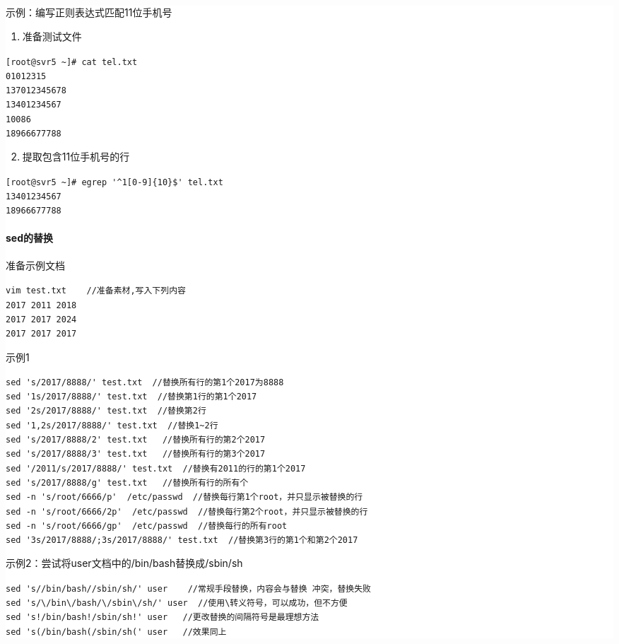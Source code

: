 示例：编写正则表达式匹配11位手机号

1. 准备测试文件

```shell
[root@svr5 ~]# cat tel.txt 
01012315
137012345678
13401234567
10086
18966677788
```

2. 提取包含11位手机号的行

```shell
[root@svr5 ~]# egrep '^1[0-9]{10}$' tel.txt 
13401234567
18966677788
```

#### sed的替换

准备示例文档

```shell
vim test.txt    //准备素材,写入下列内容 
2017 2011 2018
2017 2017 2024
2017 2017 2017
```

示例1

```shell
sed 's/2017/8888/' test.txt  //替换所有行的第1个2017为8888
sed '1s/2017/8888/' test.txt  //替换第1行的第1个2017
sed '2s/2017/8888/' test.txt  //替换第2行
sed '1,2s/2017/8888/' test.txt  //替换1~2行
sed 's/2017/8888/2' test.txt   //替换所有行的第2个2017
sed 's/2017/8888/3' test.txt   //替换所有行的第3个2017
sed '/2011/s/2017/8888/' test.txt  //替换有2011的行的第1个2017
sed 's/2017/8888/g' test.txt   //替换所有行的所有个
sed -n 's/root/6666/p'  /etc/passwd  //替换每行第1个root，并只显示被替换的行
sed -n 's/root/6666/2p'  /etc/passwd  //替换每行第2个root，并只显示被替换的行
sed -n 's/root/6666/gp'  /etc/passwd  //替换每行的所有root
sed '3s/2017/8888/;3s/2017/8888/' test.txt  //替换第3行的第1个和第2个2017
```

示例2：尝试将user文档中的/bin/bash替换成/sbin/sh

```shell
sed 's//bin/bash//sbin/sh/' user    //常规手段替换，内容会与替换 冲突，替换失败
sed 's/\/bin\/bash/\/sbin\/sh/' user  //使用\转义符号，可以成功，但不方便
sed 's!/bin/bash!/sbin/sh!' user   //更改替换的间隔符号是最理想方法
sed 's(/bin/bash(/sbin/sh(' user   //效果同上
```
